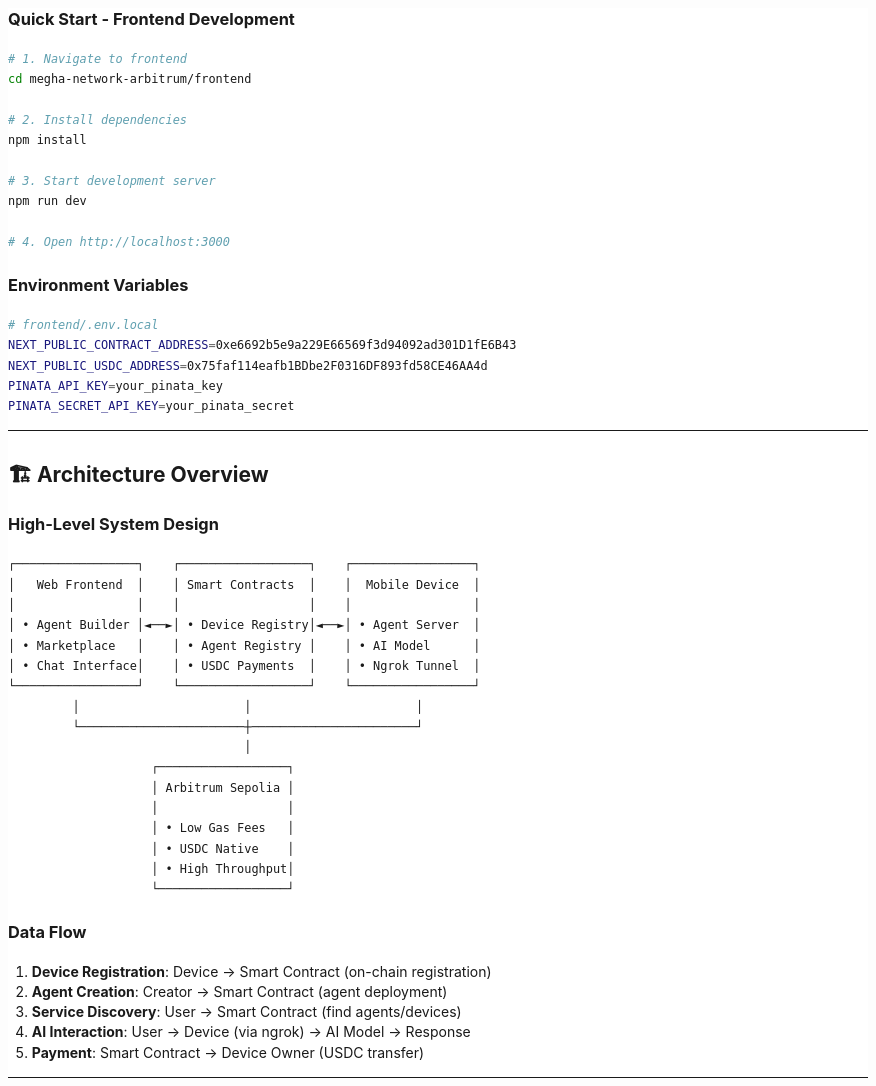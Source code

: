 ### **Quick Start - Frontend Development**
```bash
# 1. Navigate to frontend
cd megha-network-arbitrum/frontend

# 2. Install dependencies
npm install

# 3. Start development server
npm run dev

# 4. Open http://localhost:3000
```

### **Environment Variables**
```bash
# frontend/.env.local
NEXT_PUBLIC_CONTRACT_ADDRESS=0xe6692b5e9a229E66569f3d94092ad301D1fE6B43
NEXT_PUBLIC_USDC_ADDRESS=0x75faf114eafb1BDbe2F0316DF893fd58CE46AA4d
PINATA_API_KEY=your_pinata_key
PINATA_SECRET_API_KEY=your_pinata_secret
```

---

## 🏗 Architecture Overview

### **High-Level System Design**

```
┌─────────────────┐    ┌──────────────────┐    ┌─────────────────┐
│   Web Frontend  │    │ Smart Contracts  │    │  Mobile Device  │
│                 │    │                  │    │                 │
│ • Agent Builder │◄──►│ • Device Registry│◄──►│ • Agent Server  │
│ • Marketplace   │    │ • Agent Registry │    │ • AI Model      │
│ • Chat Interface│    │ • USDC Payments  │    │ • Ngrok Tunnel  │
└─────────────────┘    └──────────────────┘    └─────────────────┘
         │                       │                       │
         └───────────────────────┼───────────────────────┘
                                 │
                    ┌──────────────────┐
                    │ Arbitrum Sepolia │
                    │                  │
                    │ • Low Gas Fees   │
                    │ • USDC Native    │
                    │ • High Throughput│
                    └──────────────────┘
```

### **Data Flow**
1. **Device Registration**: Device → Smart Contract (on-chain registration)
2. **Agent Creation**: Creator → Smart Contract (agent deployment)
3. **Service Discovery**: User → Smart Contract (find agents/devices)
4. **AI Interaction**: User → Device (via ngrok) → AI Model → Response
5. **Payment**: Smart Contract → Device Owner (USDC transfer)

---